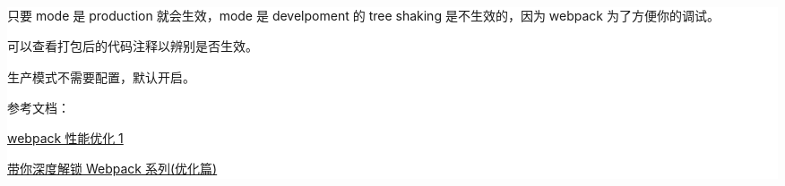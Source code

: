只要 mode 是 production 就会⽣效，mode 是 develpoment 的 tree shaking 是不⽣效的，因为 webpack 为了⽅便你的调试。

可以查看打包后的代码注释以辨别是否⽣效。

⽣产模式不需要配置，默认开启。

参考文档：

[webpack 性能优化 1](https://juejin.cn/post/6951297954770583565)

[带你深度解锁 Webpack 系列(优化篇)](https://juejin.cn/post/6844904093463347208)
